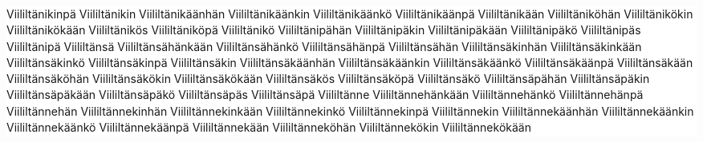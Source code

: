 Viililtänikinpä
Viililtänikin
Viililtänikäänhän
Viililtänikäänkin
Viililtänikäänkö
Viililtänikäänpä
Viililtänikään
Viililtäniköhän
Viililtänikökin
Viililtänikökään
Viililtänikös
Viililtäniköpä
Viililtänikö
Viililtänipähän
Viililtänipäkin
Viililtänipäkään
Viililtänipäkö
Viililtänipäs
Viililtänipä
Viililtänsä
Viililtänsähänkään
Viililtänsähänkö
Viililtänsähänpä
Viililtänsähän
Viililtänsäkinhän
Viililtänsäkinkään
Viililtänsäkinkö
Viililtänsäkinpä
Viililtänsäkin
Viililtänsäkäänhän
Viililtänsäkäänkin
Viililtänsäkäänkö
Viililtänsäkäänpä
Viililtänsäkään
Viililtänsäköhän
Viililtänsäkökin
Viililtänsäkökään
Viililtänsäkös
Viililtänsäköpä
Viililtänsäkö
Viililtänsäpähän
Viililtänsäpäkin
Viililtänsäpäkään
Viililtänsäpäkö
Viililtänsäpäs
Viililtänsäpä
Viililtänne
Viililtännehänkään
Viililtännehänkö
Viililtännehänpä
Viililtännehän
Viililtännekinhän
Viililtännekinkään
Viililtännekinkö
Viililtännekinpä
Viililtännekin
Viililtännekäänhän
Viililtännekäänkin
Viililtännekäänkö
Viililtännekäänpä
Viililtännekään
Viililtänneköhän
Viililtännekökin
Viililtännekökään